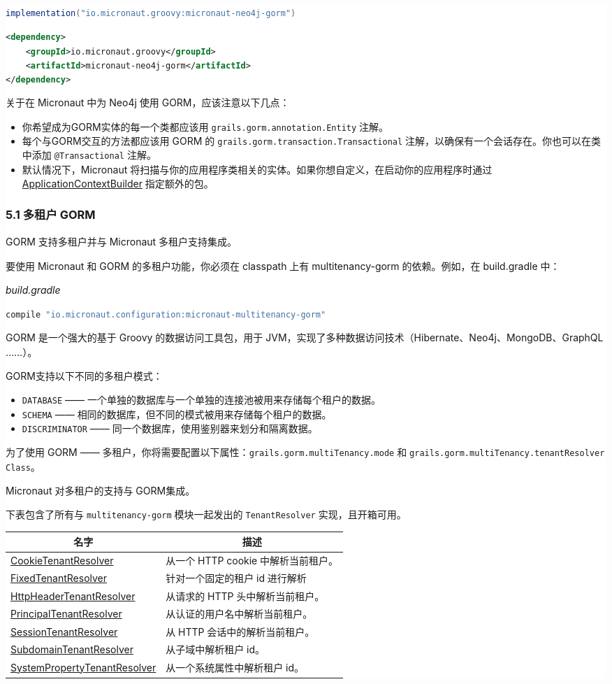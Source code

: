 ```groovy
implementation("io.micronaut.groovy:micronaut-neo4j-gorm")
```

  </TabItem>
  <TabItem value="Maven" label="Maven">

```xml
<dependency>
    <groupId>io.micronaut.groovy</groupId>
    <artifactId>micronaut-neo4j-gorm</artifactId>
</dependency>
```

  </TabItem>
</Tabs>

关于在 Micronaut 中为 Neo4j 使用 GORM，应该注意以下几点：
- 你希望成为GORM实体的每一个类都应该用 `grails.gorm.annotation.Entity` 注解。
- 每个与GORM交互的方法都应该用 GORM 的 `grails.gorm.transaction.Transactional` 注解，以确保有一个会话存在。你也可以在类中添加  `@Transactional` 注解。
- 默认情况下，Micronaut 将扫描与你的应用程序类相关的实体。如果你想自定义，在启动你的应用程序时通过 [ApplicationContextBuilder](https://micronaut-projects.github.io/micronaut-groovy/latest/api/io/micronaut/context/ApplicationContextBuilder.html) 指定额外的包。

### 5.1 多租户 GORM

GORM 支持多租户并与 Micronaut 多租户支持集成。

要使用 Micronaut 和 GORM 的多租户功能，你必须在 classpath 上有 multitenancy-gorm 的依赖。例如，在 build.gradle 中：

*build.gradle*

```groovy
compile "io.micronaut.configuration:micronaut-multitenancy-gorm"
```

GORM 是一个强大的基于 Groovy 的数据访问工具包，用于 JVM，实现了多种数据访问技术（Hibernate、Neo4j、MongoDB、GraphQL ……）。

GORM支持以下不同的多租户模式：

- `DATABASE` —— 一个单独的数据库与一个单独的连接池被用来存储每个租户的数据。
- `SCHEMA` —— 相同的数据库，但不同的模式被用来存储每个租户的数据。
- `DISCRIMINATOR` —— 同一个数据库，使用鉴别器来划分和隔离数据。


为了使用 GORM —— 多租户，你将需要配置以下属性：`grails.gorm.multiTenancy.mode` 和 `grails.gorm.multiTenancy.tenantResolverClass`。

Micronaut 对多租户的支持与 GORM集成。

下表包含了所有与 `multitenancy-gorm` 模块一起发出的 `TenantResolver` 实现，且开箱可用。


|名字|描述|
|--|--|
|[CookieTenantResolver](https://micronaut-projects.github.io/micronaut-groovy/latest/api/io/micronaut/multitenancy/gorm/CookieTenantResolver.html)|从一个 HTTP cookie 中解析当前租户。|
|[FixedTenantResolver](https://micronaut-projects.github.io/micronaut-groovy/latest/api/io/micronaut/multitenancy/gorm/FixedTenantResolver.html)|针对一个固定的租户 id 进行解析|
|[HttpHeaderTenantResolver](https://micronaut-projects.github.io/micronaut-groovy/latest/api/io/micronaut/multitenancy/gorm/HttpHeaderTenantResolver.html)|从请求的 HTTP 头中解析当前租户。|
|[PrincipalTenantResolver](https://micronaut-projects.github.io/micronaut-groovy/latest/api/io/micronaut/multitenancy/gorm/PrincipalTenantResolver.html)|从认证的用户名中解析当前租户。|
|[SessionTenantResolver](https://micronaut-projects.github.io/micronaut-groovy/latest/api/io/micronaut/multitenancy/gorm/SessionTenantResolver.html)|从 HTTP 会话中的解析当前租户。|
|[SubdomainTenantResolver](https://micronaut-projects.github.io/micronaut-groovy/latest/api/io/micronaut/multitenancy/gorm/SubdomainTenantResolver.html)|从子域中解析租户 id。|
|[SystemPropertyTenantResolver](https://micronaut-projects.github.io/micronaut-groovy/latest/api/io/micronaut/multitenancy/gorm/SystemPropertyTenantResolver.html)|从一个系统属性中解析租户 id。|
